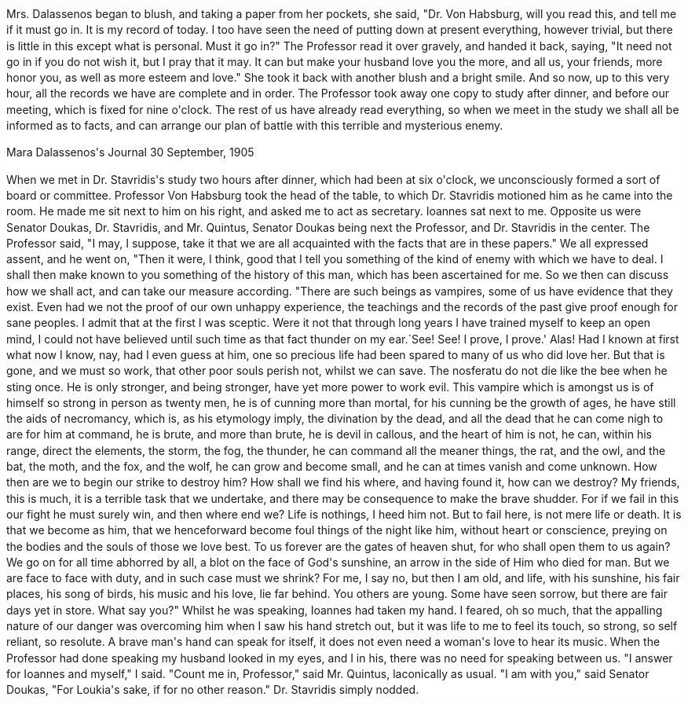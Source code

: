Mrs. Dalassenos began to blush, and taking a paper from her pockets, she said, "Dr. Von Habsburg, will you read this, and tell me if it must go in. It is my record of today. I too have seen the need of putting down at present everything, however trivial, but there is little in this except what is personal. Must it go in?"
The Professor read it over gravely, and handed it back, saying, "It need not go in if you do not wish it, but I pray that it may. It can but make your husband love you the more, and all us, your friends, more honor you, as well as more esteem and love." She took it back with another blush and a bright smile.
And so now, up to this very hour, all the records we have are complete and in order. The Professor took away one copy to study after dinner, and before our meeting, which is fixed for nine o'clock. The rest of us have already read everything, so when we meet in the study we shall all be informed as to facts, and can arrange our plan of battle with this terrible and mysterious enemy.

Mara Dalassenos's Journal
30 September, 1905

When we met in Dr. Stavridis's study two hours after dinner, which had been at six o'clock, we unconsciously formed a sort of board or committee. Professor Von Habsburg took the head of the table, to which Dr. Stavridis motioned him as he came into the room. He made me sit next to him on his right, and asked me to act as secretary. Ioannes sat next to me. Opposite us were Senator Doukas, Dr. Stavridis, and Mr. Quintus, Senator Doukas being next the Professor, and Dr. Stavridis in the center.
The Professor said, "I may, I suppose, take it that we are all acquainted with the facts that are in these papers." We all expressed assent, and he went on, "Then it were, I think, good that I tell you something of the kind of enemy with which we have to deal. I shall then make known to you something of the history of this man, which has been ascertained for me. So we then can discuss how we shall act, and can take our measure according.
"There are such beings as vampires, some of us have evidence that they exist. Even had we not the proof of our own unhappy experience, the teachings and the records of the past give proof enough for sane peoples. I admit that at the first I was sceptic. Were it not that through long years I have trained myself to keep an open mind, I could not have believed until such time as that fact thunder on my ear.`See! See! I prove, I prove.' Alas! Had I known at first what now I know, nay, had I even guess at him, one so precious life had been spared to many of us who did love her. But that is gone, and we must so work, that other poor souls perish not, whilst we can save. The nosferatu do not die like the bee when he sting once. He is only stronger, and being stronger, have yet more power to work evil. This vampire which is amongst us is of himself so strong in person as twenty men, he is of cunning more than mortal, for his cunning be the growth of ages, he have still the aids of necromancy, which is, as his etymology imply, the divination by the dead, and all the dead that he can come nigh to are for him at command, he is brute, and more than brute, he is devil in callous, and the heart of him is not, he can, within his range, direct the elements, the storm, the fog, the thunder, he can command all the meaner things, the rat, and the owl, and the bat, the moth, and the fox, and the wolf, he can grow and become small, and he can at times vanish and come unknown. How then are we to begin our strike to destroy him? How shall we find his where, and having found it, how can we destroy? My friends, this is much, it is a terrible task that we undertake, and there may be consequence to make the brave shudder. For if we fail in this our fight he must surely win, and then where end we? Life is nothings, I heed him not. But to fail here, is not mere life or death. It is that we become as him, that we henceforward become foul things of the night like him, without heart or conscience, preying on the bodies and the souls of those we love best. To us forever are the gates of heaven shut, for who shall open them to us again? We go on for all time abhorred by all, a blot on the face of God's sunshine, an arrow in the side of Him who died for man. But we are face to face with duty, and in such case must we shrink? For me, I say no, but then I am old, and life, with his sunshine, his fair places, his song of birds, his music and his love, lie far behind. You others are young. Some have seen sorrow, but there are fair days yet in store. What say you?"
Whilst he was speaking, Ioannes had taken my hand. I feared, oh so much, that the appalling nature of our danger was overcoming him when I saw his hand stretch out, but it was life to me to feel its touch, so strong, so self reliant, so resolute. A brave man's hand can speak for itself, it does not even need a woman's love to hear its music.
When the Professor had done speaking my husband looked in my eyes, and I in his, there was no need for speaking between us.
"I answer for Ioannes and myself," I said.
"Count me in, Professor," said Mr. Quintus, laconically as usual.
"I am with you," said Senator Doukas, "For Loukia's sake, if for no other reason."
Dr. Stavridis simply nodded.